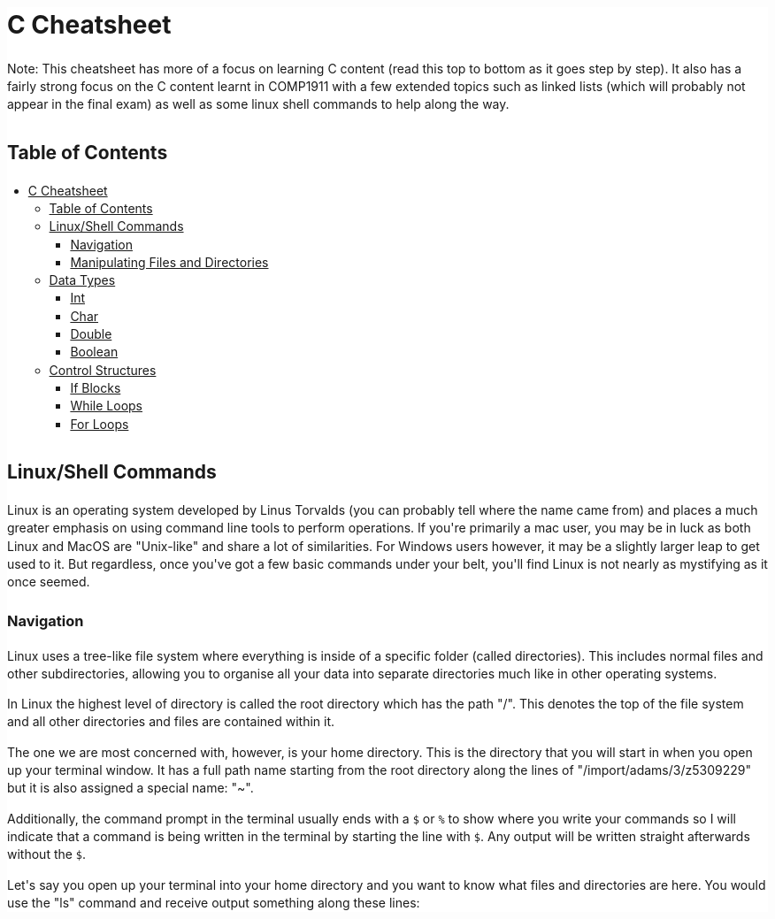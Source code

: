 # C Cheatsheet

Note: This cheatsheet has more of a focus on learning C content (read this top to bottom as it goes step by step). It also has a fairly strong focus on the C content learnt in COMP1911 with a few extended topics such as linked lists (which will probably not appear in the final exam) as well as some linux shell commands to help along the way.

## Table of Contents

- [C Cheatsheet](#c-cheatsheet)
  - [Table of Contents](#table-of-contents)
  - [Linux/Shell Commands](#linuxshell-commands)
    - [Navigation](#navigation)
    - [Manipulating Files and Directories](#manipulating-files-and-directories)
  - [Data Types](#data-types)
    - [Int](#int)
    - [Char](#char)
    - [Double](#double)
    - [Boolean](#boolean)
  - [Control Structures](#control-structures)
    - [If Blocks](#if-blocks)
    - [While Loops](#while-loops)
    - [For Loops](#for-loops)

## Linux/Shell Commands

Linux is an operating system developed by Linus Torvalds (you can probably tell where the name came from) and places a much greater emphasis on using command line tools to perform operations. If you're primarily a mac user, you may be in luck as both Linux and MacOS are "Unix-like" and share a lot of similarities. For Windows users however, it may be a slightly larger leap to get used to it. But regardless, once you've got a few basic commands under your belt, you'll find Linux is not nearly as mystifying as it once seemed.

### Navigation

Linux uses a tree-like file system where everything is inside of a specific folder (called directories). This includes normal files and other subdirectories, allowing you to organise all your data into separate directories much like in other operating systems.

In Linux the highest level of directory is called the root directory which has the path "/". This denotes the top of the file system and all other directories and files are contained within it.

The one we are most concerned with, however, is your home directory. This is the directory that you will start in when you open up your terminal window. It has a full path name starting from the root directory along the lines of "/import/adams/3/z5309229" but it is also assigned a special name: "~".

Additionally, the command prompt in the terminal usually ends with a ``$`` or ``%`` to show where you write your commands so I will indicate that a command is being written in the terminal by starting the line with ``$``. Any output will be written straight afterwards without the ``$``.

Let's say you open up your terminal into your home directory and you want to know what files and directories are here. You would use the "ls" command and receive output something along these lines:
